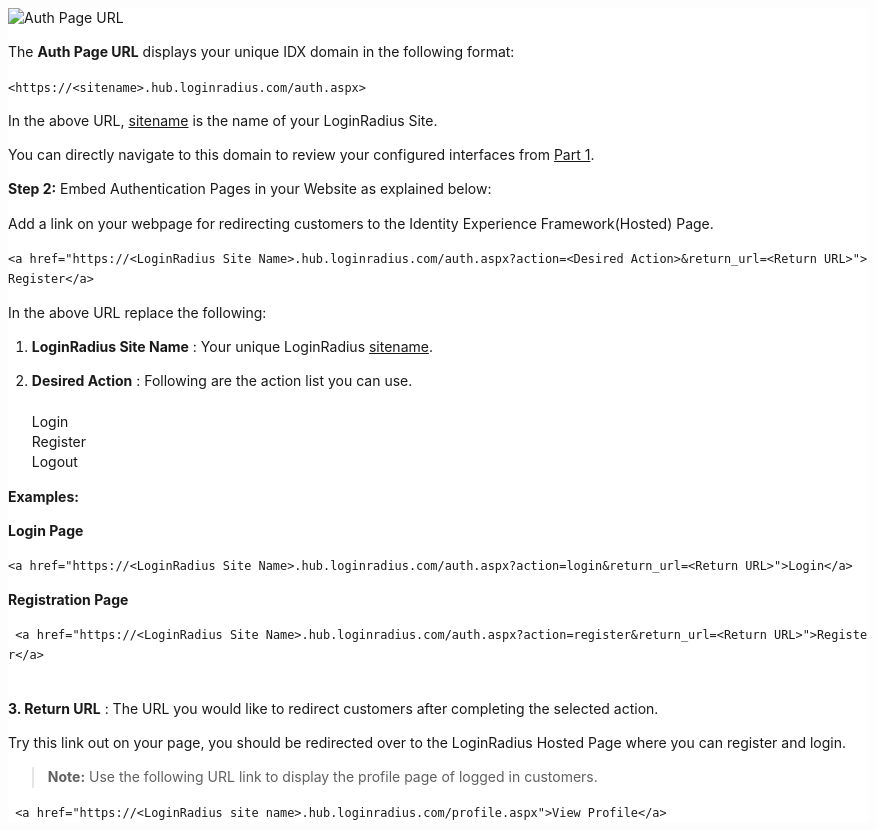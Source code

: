 ![Auth Page URL](https://apidocs.lrcontent.com/images/1_302836204086435b412.59992184.png "Auth Page URL")

The **Auth Page URL** displays your unique IDX domain in the following format:

```
<https://<sitename>.hub.loginradius.com/auth.aspx>
```

In the above URL, [sitename](/api/v2/admin-console/deployment/get-site-app-name/) is the name of your LoginRadius Site.

You can directly navigate to this domain to review your configured interfaces from [Part 1](#partconfiguration1).

**Step 2:** Embed Authentication Pages in your Website as explained below:

Add a link on your webpage for redirecting customers to the Identity Experience Framework(Hosted) Page.

```
<a href="https://<LoginRadius Site Name>.hub.loginradius.com/auth.aspx?action=<Desired Action>&return_url=<Return URL>">Register</a>
```

In the above URL replace the following:

1. **LoginRadius Site Name** : Your unique LoginRadius [sitename](/api/v2/admin-console/deployment/get-site-app-name/).

2. **Desired Action** : Following are the action list you can use.
   <br><br> Login
   <br> Register
   <br> Logout

**Examples:**

**Login Page**

```
<a href="https://<LoginRadius Site Name>.hub.loginradius.com/auth.aspx?action=login&return_url=<Return URL>">Login</a>
```

**Registration Page**

```
 <a href="https://<LoginRadius Site Name>.hub.loginradius.com/auth.aspx?action=register&return_url=<Return URL>">Register</a>
```

<br> **3. Return URL** : The URL you would like to redirect customers after completing the selected action.

Try this link out on your page, you should be redirected over to the LoginRadius Hosted Page where you can register and login.

> **Note:** Use the following URL link to display the profile page of logged in customers.

```
 <a href="https://<LoginRadius site name>.hub.loginradius.com/profile.aspx">View Profile</a>
```
